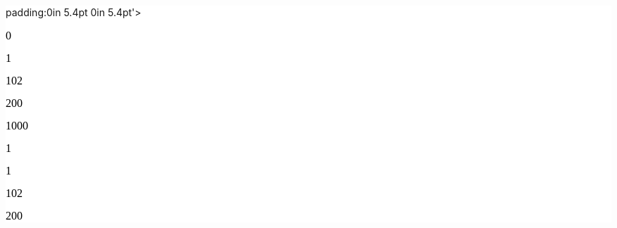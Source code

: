   padding:0in 5.4pt 0in 5.4pt'>
  <p class=MsoNormal style='margin-bottom:0in;margin-bottom:.0001pt;line-height:
  normal;vertical-align:baseline'><span style='font-size:12.0pt;font-family:
  "Times New Roman",serif;color:black'>0</span></p>
  </td>
 </tr>
 <tr>
  <td width=72 valign=top style='width:93.5pt;border:solid windowtext 1.0pt;
  border-top:none;padding:0in 5.4pt 0in 5.4pt'>
  <p class=MsoNormal style='margin-bottom:0in;margin-bottom:.0001pt;line-height:
  normal;vertical-align:baseline'><span style='font-size:12.0pt;font-family:
  "Times New Roman",serif;color:black'>1</span></p>
  </td>
  <td width=65 valign=top style='width:93.5pt;border-top:none;border-left:none;
  border-bottom:solid windowtext 1.0pt;border-right:solid windowtext 1.0pt;
  padding:0in 5.4pt 0in 5.4pt'>
  <p class=MsoNormal style='margin-bottom:0in;margin-bottom:.0001pt;line-height:
  normal;vertical-align:baseline'><span style='font-size:12.0pt;font-family:
  "Times New Roman",serif;color:black'>102</span></p>
  </td>
  <td width=88 valign=top style='width:93.5pt;border-top:none;border-left:none;
  border-bottom:solid windowtext 1.0pt;border-right:solid windowtext 1.0pt;
  padding:0in 5.4pt 0in 5.4pt'>
  <p class=MsoNormal style='margin-bottom:0in;margin-bottom:.0001pt;line-height:
  normal;vertical-align:baseline'><span style='font-size:12.0pt;font-family:
  "Times New Roman",serif;color:black'>200</span></p>
  </td>
  <td width=71 valign=top style='width:93.5pt;border-top:none;border-left:none;
  border-bottom:solid windowtext 1.0pt;border-right:solid windowtext 1.0pt;
  padding:0in 5.4pt 0in 5.4pt'>
  <p class=MsoNormal style='margin-bottom:0in;margin-bottom:.0001pt;line-height:
  normal;vertical-align:baseline'><span style='font-size:12.0pt;font-family:
  "Times New Roman",serif;color:black'>1000</span></p>
  </td>
  <td width=58 valign=top style='width:93.5pt;border-top:none;border-left:none;
  border-bottom:solid windowtext 1.0pt;border-right:solid windowtext 1.0pt;
  padding:0in 5.4pt 0in 5.4pt'>
  <p class=MsoNormal style='margin-bottom:0in;margin-bottom:.0001pt;line-height:
  normal;vertical-align:baseline'><span style='font-size:12.0pt;font-family:
  "Times New Roman",serif;color:black'>1</span></p>
  </td>
 </tr>
 <tr>
  <td width=72 valign=top style='width:93.5pt;border:solid windowtext 1.0pt;
  border-top:none;padding:0in 5.4pt 0in 5.4pt'>
  <p class=MsoNormal style='margin-bottom:0in;margin-bottom:.0001pt;line-height:
  normal;vertical-align:baseline'><span style='font-size:12.0pt;font-family:
  "Times New Roman",serif;color:black'>1            </span></p>
  </td>
  <td width=65 valign=top style='width:93.5pt;border-top:none;border-left:none;
  border-bottom:solid windowtext 1.0pt;border-right:solid windowtext 1.0pt;
  padding:0in 5.4pt 0in 5.4pt'>
  <p class=MsoNormal style='margin-bottom:0in;margin-bottom:.0001pt;line-height:
  normal;vertical-align:baseline'><span style='font-size:12.0pt;font-family:
  "Times New Roman",serif;color:black'>102</span></p>
  </td>
  <td width=88 valign=top style='width:93.5pt;border-top:none;border-left:none;
  border-bottom:solid windowtext 1.0pt;border-right:solid windowtext 1.0pt;
  padding:0in 5.4pt 0in 5.4pt'>
  <p class=MsoNormal style='margin-bottom:0in;margin-bottom:.0001pt;line-height:
  normal;vertical-align:baseline'><span style='font-size:12.0pt;font-family:
  "Times New Roman",serif;color:black'>200</span></p>
  </td>
  <td width=71 valign=top style='width:93.5pt;border-top:none;border-left:none;